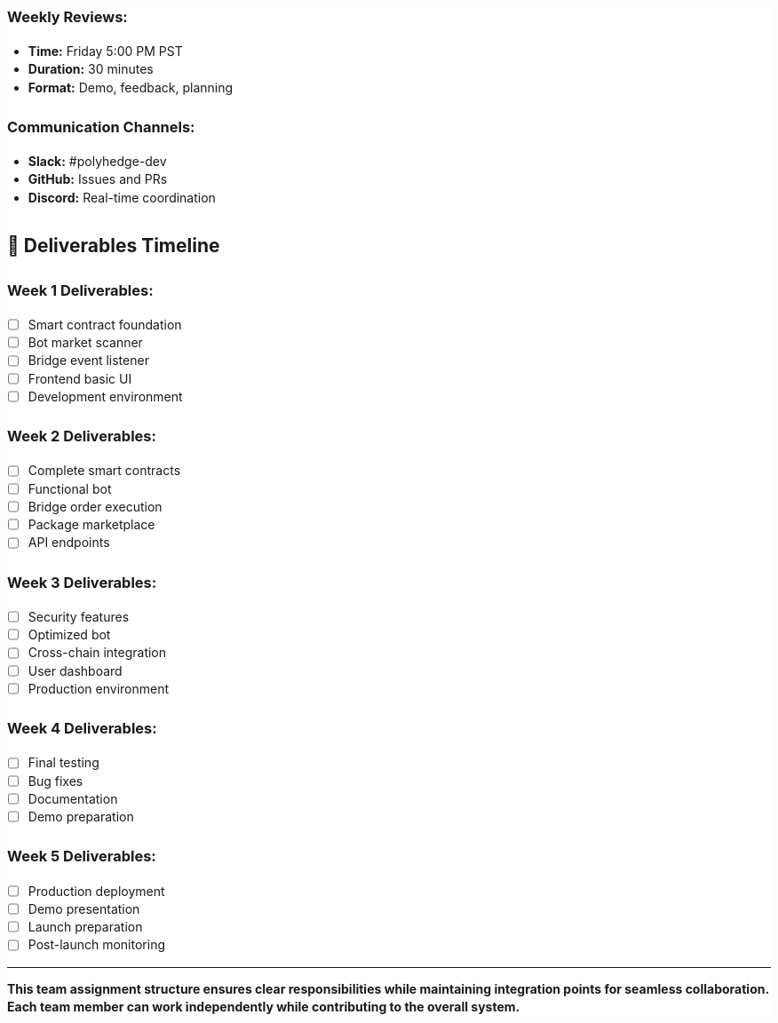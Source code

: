 ### **Weekly Reviews:**
- **Time:** Friday 5:00 PM PST
- **Duration:** 30 minutes
- **Format:** Demo, feedback, planning

### **Communication Channels:**
- **Slack:** #polyhedge-dev
- **GitHub:** Issues and PRs
- **Discord:** Real-time coordination

## 🎯 Deliverables Timeline

### **Week 1 Deliverables:**
- [ ] Smart contract foundation
- [ ] Bot market scanner
- [ ] Bridge event listener
- [ ] Frontend basic UI
- [ ] Development environment

### **Week 2 Deliverables:**
- [ ] Complete smart contracts
- [ ] Functional bot
- [ ] Bridge order execution
- [ ] Package marketplace
- [ ] API endpoints

### **Week 3 Deliverables:**
- [ ] Security features
- [ ] Optimized bot
- [ ] Cross-chain integration
- [ ] User dashboard
- [ ] Production environment

### **Week 4 Deliverables:**
- [ ] Final testing
- [ ] Bug fixes
- [ ] Documentation
- [ ] Demo preparation

### **Week 5 Deliverables:**
- [ ] Production deployment
- [ ] Demo presentation
- [ ] Launch preparation
- [ ] Post-launch monitoring

---

**This team assignment structure ensures clear responsibilities while maintaining integration points for seamless collaboration. Each team member can work independently while contributing to the overall system.**
